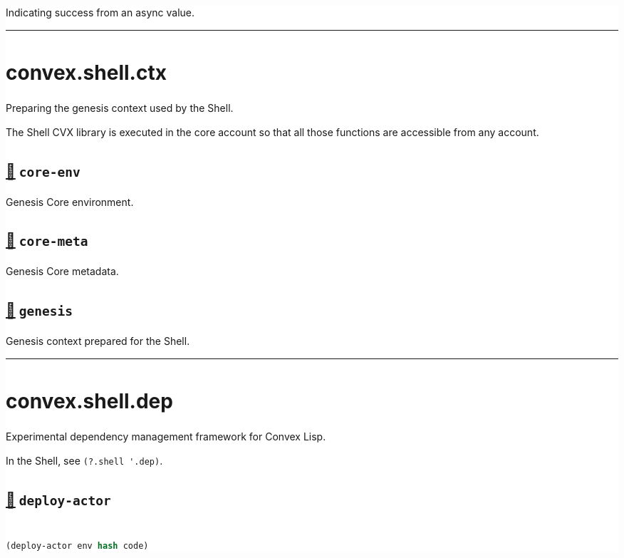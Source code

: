 
Indicating success from an async value.

-----
# <a name="convex.shell.ctx">convex.shell.ctx</a>


Preparing the genesis context used by the Shell.
  
   The Shell CVX library is executed in the core account so that all those functions
   are accessible from any account.




## <a name="convex.shell.ctx/core-env">[:page_facing_up:](https://github.com/Convex-Dev/convex.cljc/blob/main/module/shell/src/main/clj/convex/shell/ctx.clj#L51-L55) `core-env`</a>

Genesis Core environment.

## <a name="convex.shell.ctx/core-meta">[:page_facing_up:](https://github.com/Convex-Dev/convex.cljc/blob/main/module/shell/src/main/clj/convex/shell/ctx.clj#L59-L63) `core-meta`</a>

Genesis Core metadata.

## <a name="convex.shell.ctx/genesis">[:page_facing_up:](https://github.com/Convex-Dev/convex.cljc/blob/main/module/shell/src/main/clj/convex/shell/ctx.clj#L66-L86) `genesis`</a>

Genesis context prepared for the Shell.

-----
# <a name="convex.shell.dep">convex.shell.dep</a>


Experimental dependency management framework for Convex Lisp.
  
   In the Shell, see `(?.shell '.dep)`.




## <a name="convex.shell.dep/deploy-actor">[:page_facing_up:](https://github.com/Convex-Dev/convex.cljc/blob/main/module/shell/src/main/clj/convex/shell/dep.clj#L162-L186) `deploy-actor`</a>
``` clojure

(deploy-actor env hash code)
```
